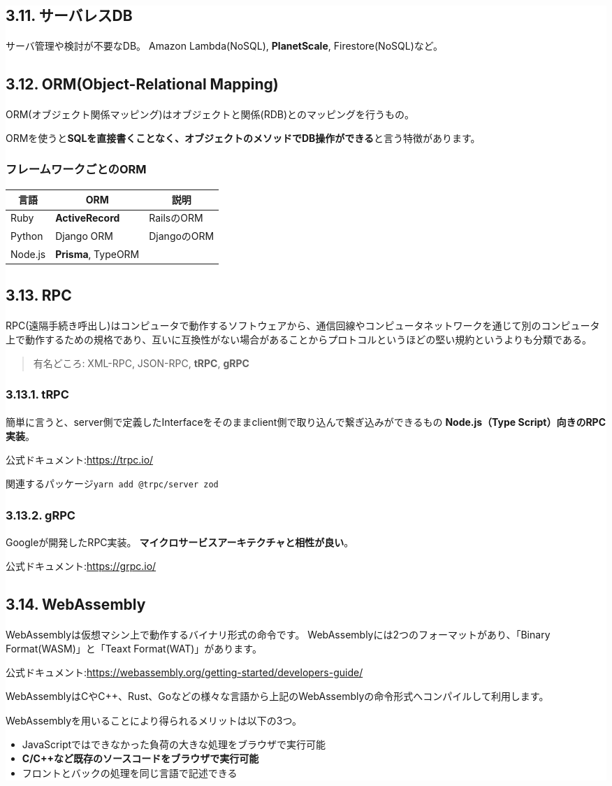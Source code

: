 ## 3.11. サーバレスDB
サーバ管理や検討が不要なDB。
Amazon Lambda(NoSQL), **PlanetScale**, Firestore(NoSQL)など。

## 3.12. ORM(Object-Relational Mapping)
ORM(オブジェクト関係マッピング)はオブジェクトと関係(RDB)とのマッピングを行うもの。

ORMを使うと**SQLを直接書くことなく、オブジェクトのメソッドでDB操作ができる**と言う特徴があります。

### フレームワークごとのORM
| 言語 | ORM | 説明 |
|----|----|----|
| Ruby | **ActiveRecord** | RailsのORM |
| Python | Django ORM | DjangoのORM |
| Node.js | **Prisma**, TypeORM |  |

## 3.13. RPC
RPC(遠隔手続き呼出し)はコンピュータで動作するソフトウェアから、通信回線やコンピュータネットワークを通じて別のコンピュータ上で動作するための規格であり、互いに互換性がない場合があることからプロトコルというほどの堅い規約というよりも分類である。

> 有名どころ: XML-RPC, JSON-RPC, **tRPC**, **gRPC**

### 3.13.1. tRPC
簡単に言うと、server側で定義したInterfaceをそのままclient側で取り込んで繋ぎ込みができるもの
**Node.js（Type Script）向きのRPC実装**。

公式ドキュメント:https://trpc.io/

関連するパッケージ``yarn add @trpc/server zod``

### 3.13.2. gRPC
Googleが開発したRPC実装。
**マイクロサービスアーキテクチャと相性が良い**。

公式ドキュメント:https://grpc.io/

## 3.14. WebAssembly
WebAssemblyは仮想マシン上で動作するバイナリ形式の命令です。
WebAssemblyには2つのフォーマットがあり、「Binary Format(WASM)」と「Teaxt Format(WAT)」があります。

公式ドキュメント:https://webassembly.org/getting-started/developers-guide/

WebAssemblyはCやC++、Rust、Goなどの様々な言語から上記のWebAssemblyの命令形式へコンパイルして利用します。

WebAssemblyを用いることにより得られるメリットは以下の3つ。

* JavaScriptではできなかった負荷の大きな処理をブラウザで実行可能
* **C/C++など既存のソースコードをブラウザで実行可能**
* フロントとバックの処理を同じ言語で記述できる
